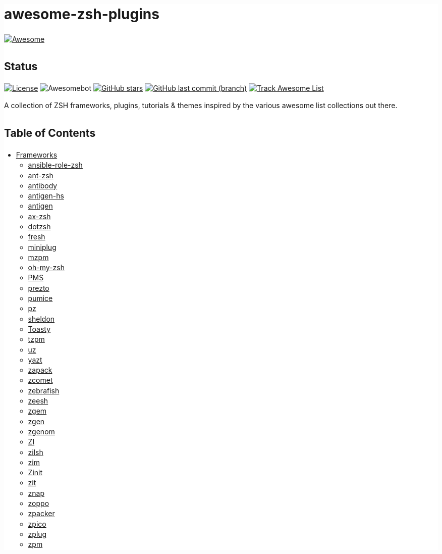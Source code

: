 # awesome-zsh-plugins

[![Awesome](https://cdn.rawgit.com/sindresorhus/awesome/d7305f38d29fed78fa85652e3a63e154dd8e8829/media/badge.svg)](https://github.com/sindresorhus/awesome)

## Status

[![License](https://img.shields.io/github/license/unixorn/awesome-zsh-plugins.svg)](https://opensource.org/licenses/BSD-3-Clause)
![Awesomebot](https://github.com/unixorn/awesome-zsh-plugins/actions/workflows/awesomebot.yml/badge.svg)
[![GitHub stars](https://img.shields.io/github/stars/unixorn/awesome-zsh-plugins.svg)](https://github.com/unixorn/awesome-zsh-plugins/stargazers)
[![GitHub last commit (branch)](https://img.shields.io/github/last-commit/unixorn/awesome-zsh-plugins/main.svg)](https://github.com/unixorn/awesome-zsh-plugins)
[![Track Awesome List](https://www.trackawesomelist.com/badge.svg)](https://www.trackawesomelist.com/unixorn/awesome-zsh-plugins/)

A collection of ZSH frameworks, plugins, tutorials & themes inspired by the various awesome list collections out there.



## Table of Contents

- [Frameworks](#frameworks)
  - [ansible-role-zsh](#ansible-role-zsh)
  - [ant-zsh](#ant-zsh)
  - [antibody](#antibody)
  - [antigen-hs](#antigen-hs)
  - [antigen](#antigen)
  - [ax-zsh](#ax-zsh)
  - [dotzsh](#dotzsh)
  - [fresh](#fresh)
  - [miniplug](#miniplug)
  - [mzpm](#mzpm)
  - [oh-my-zsh](#oh-my-zsh)
  - [PMS](#pms)
  - [prezto](#prezto)
  - [pumice](#pumice)
  - [pz](#pz)
  - [sheldon](#sheldon)
  - [Toasty](#toasty)
  - [tzpm](#tzpm)
  - [uz](#uz)
  - [yazt](#yazt)
  - [zapack](#zapack)
  - [zcomet](#zcomet)
  - [zebrafish](#zebrafish)
  - [zeesh](#zeesh)
  - [zgem](#zgem)
  - [zgen](#zgen)
  - [zgenom](#zgenom)
  - [ZI](#zi)
  - [zilsh](#zilsh)
  - [zim](#zim)
  - [Zinit](#zinit)
  - [zit](#zit)
  - [znap](#znap)
  - [zoppo](#zoppo)
  - [zpacker](#zpacker)
  - [zpico](#zpico)
  - [zplug](#zplug)
  - [zpm](#zpm)